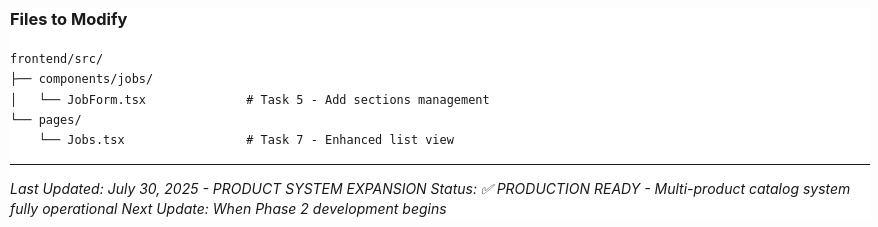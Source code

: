### Files to Modify
```
frontend/src/
├── components/jobs/
│   └── JobForm.tsx              # Task 5 - Add sections management
└── pages/
    └── Jobs.tsx                 # Task 7 - Enhanced list view
```

---

*Last Updated: July 30, 2025 - PRODUCT SYSTEM EXPANSION*
*Status: ✅ PRODUCTION READY - Multi-product catalog system fully operational*
*Next Update: When Phase 2 development begins*
